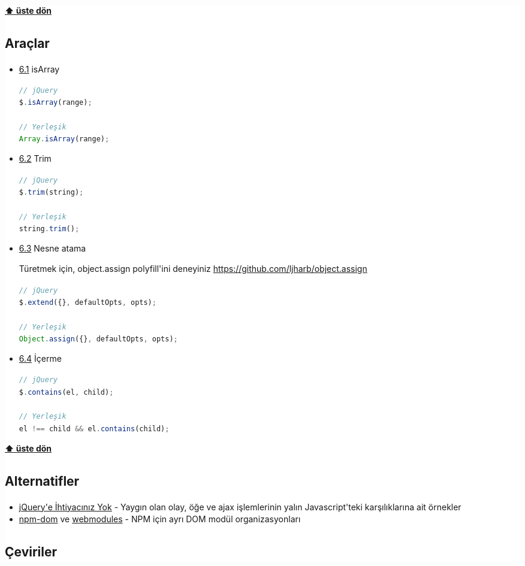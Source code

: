 **[⬆ üste dön](#İçerik-tablosu)**

## Araçlar

- [6.1](#6.1) <a name='6.1'></a> isArray

  ```js
  // jQuery
  $.isArray(range);

  // Yerleşik
  Array.isArray(range);
  ```

- [6.2](#6.2) <a name='6.2'></a> Trim

  ```js
  // jQuery
  $.trim(string);

  // Yerleşik
  string.trim();
  ```

- [6.3](#6.3) <a name='6.3'></a> Nesne atama

  Türetmek için, object.assign polyfill'ini deneyiniz https://github.com/ljharb/object.assign

  ```js
  // jQuery
  $.extend({}, defaultOpts, opts);

  // Yerleşik
  Object.assign({}, defaultOpts, opts);
  ```

- [6.4](#6.4) <a name='6.4'></a> İçerme

  ```js
  // jQuery
  $.contains(el, child);

  // Yerleşik
  el !== child && el.contains(child);
  ```

**[⬆ üste dön](#İçerik-tablosu)**

## Alternatifler

* [jQuery'e İhtiyacınız Yok](http://youmightnotneedjquery.com/) - Yaygın olan olay, öğe ve ajax işlemlerinin yalın Javascript'teki karşılıklarına ait örnekler
* [npm-dom](http://github.com/npm-dom) ve [webmodules](http://github.com/webmodules) - NPM için ayrı DOM modül organizasyonları

## Çeviriler
